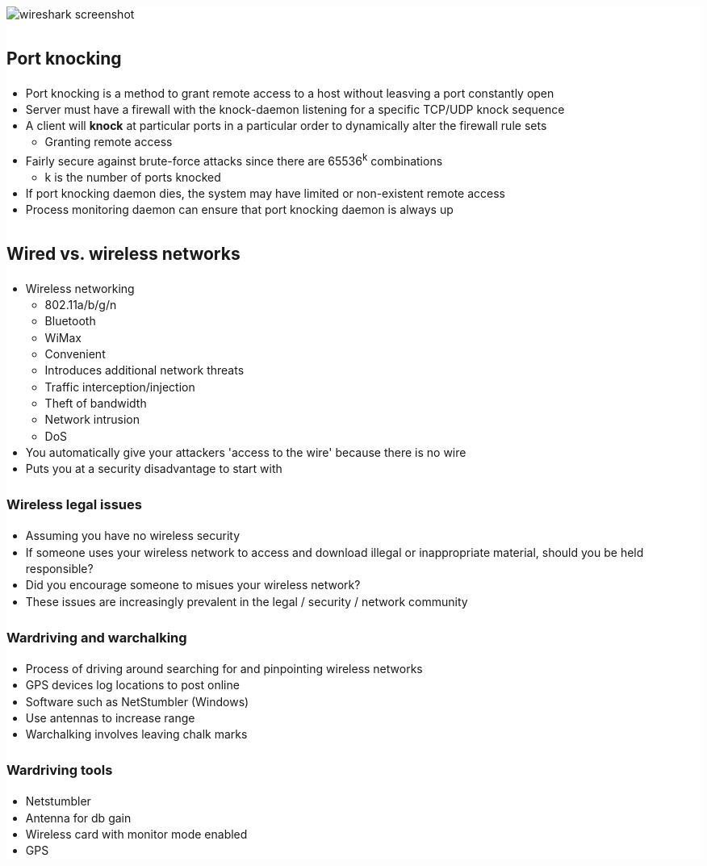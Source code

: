 ![wireshark screenshot]()

## Port knocking

- Port knocking is a method to grant remote access to a host without leasving a port constantly open
- Server must have a firewall with the knock-daemon listening for a specific TCP/UDP knock sequence
- A client will **knock** at particular ports in a particular order to dynamically alter the firewall rule sets
	- Granting remote access
- Fairly secure against brute-force attacks since there are 65536<sup>k</sup> combinations
	- k is the number of ports knocked
- If port knocking daemon dies, the system may have limited or non-existent remote access
- Process monitoring daemon can ensure that port knocking daemon is always up

## Wired vs. wireless networks

- Wireless networking
	- 802.11a/b/g/n
	- Bluetooth
	- WiMax
	- Convenient
	- Introduces additional network threats
	- Traffic interception/injection
	- Theft of bandwidth
	- Network intrusion
	- DoS
- You automatically give your attackers 'access to the wire' because there is no wire
- Puts you at a security disadvantage to start with

### Wireless legal issues

- Assuming you have no wireless security
- If someone uses your wireless network to access and download illegal or inappropriate material, should you be held responsible?
- Did you encourage someone to misues your wireless network?
- These issues are increasingly prevalent in the legal / security / network community

### Wardriving and warchalking

- Process of driving around searching for and pinpointing wireless networks
- GPS devices log locations to post online
- Software such as NetStumbler (Windows)
- Use antennas to increase range
- Warchalking involves leaving chalk marks

### Wardriving tools

- Netstumbler
- Antenna for db gain
- Wireless card with monitor mode enabled
- GPS
